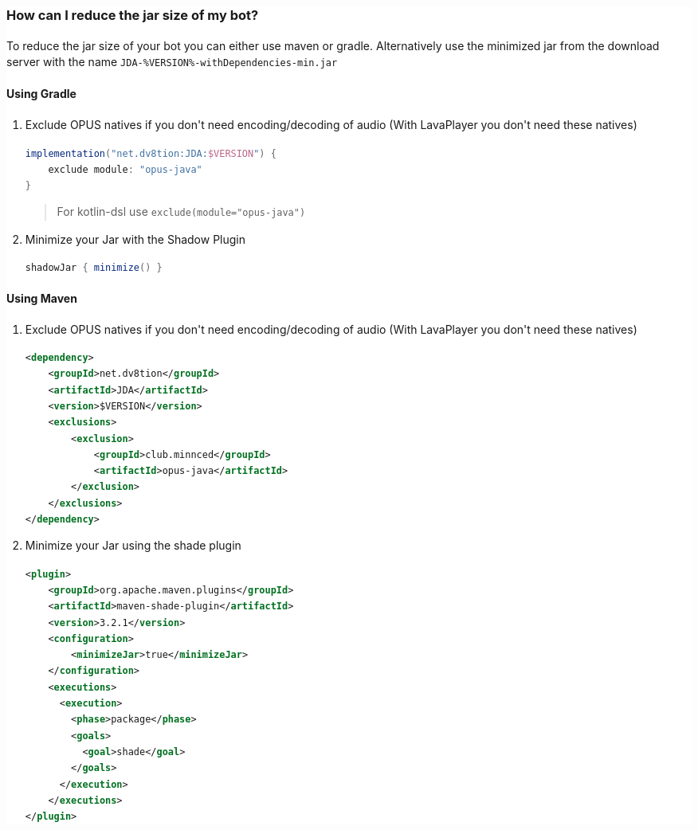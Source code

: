 ### How can I reduce the jar size of my bot?

To reduce the jar size of your bot you can either use maven or gradle. Alternatively use the minimized jar from the download server with the name `JDA-%VERSION%-withDependencies-min.jar`

#### Using Gradle

1. Exclude OPUS natives if you don't need encoding/decoding of audio (With LavaPlayer you don't need these natives)
    ```gradle
    implementation("net.dv8tion:JDA:$VERSION") {
        exclude module: "opus-java"
    }
    ```
    > For kotlin-dsl use `exclude(module="opus-java")`

2. Minimize your Jar with the Shadow Plugin
    ```gradle
    shadowJar { minimize() }
    ```

#### Using Maven

1. Exclude OPUS natives if you don't need encoding/decoding of audio (With LavaPlayer you don't need these natives)
    ```xml
    <dependency>
        <groupId>net.dv8tion</groupId>
        <artifactId>JDA</artifactId>
        <version>$VERSION</version>
        <exclusions>
            <exclusion>
                <groupId>club.minnced</groupId>
                <artifactId>opus-java</artifactId>
            </exclusion>
        </exclusions>
    </dependency>
    ```

2. Minimize your Jar using the shade plugin
    ```xml
    <plugin>
        <groupId>org.apache.maven.plugins</groupId>
        <artifactId>maven-shade-plugin</artifactId>
        <version>3.2.1</version>
        <configuration>
            <minimizeJar>true</minimizeJar>
        </configuration>
        <executions>
          <execution>
            <phase>package</phase>
            <goals>
              <goal>shade</goal>
            </goals>
          </execution>
        </executions>
    </plugin>
    ```
